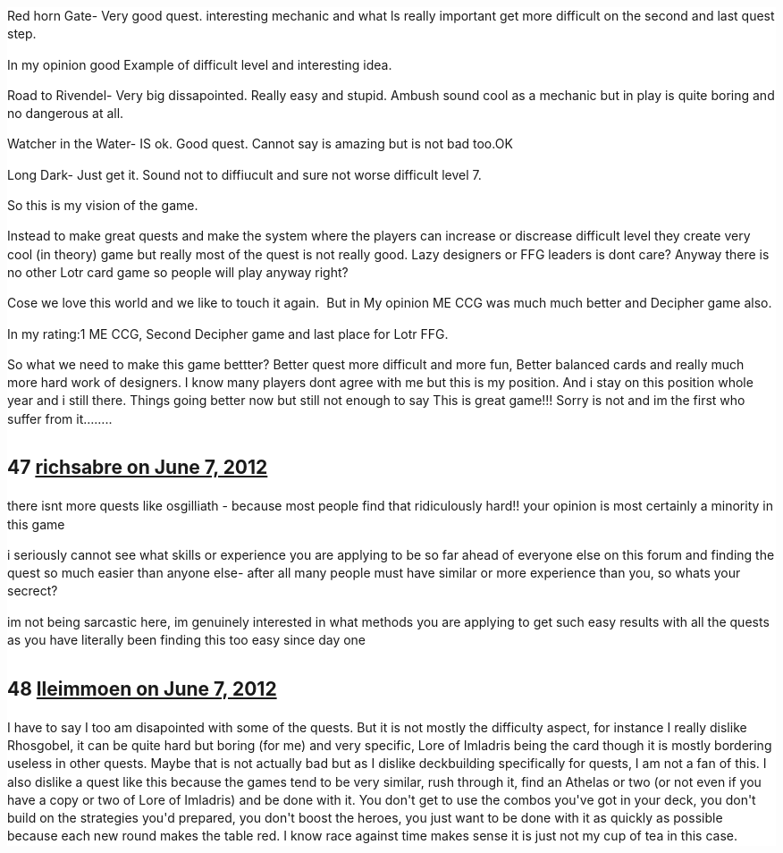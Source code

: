 Red horn Gate- Very good quest. interesting mechanic and what ls really important get more difficult on the second and last quest step.

In my opinion good Example of difficult level and interesting idea.

Road to Rivendel- Very big dissapointed. Really easy and stupid. Ambush sound cool as a mechanic but in play is quite boring and no dangerous at all.

Watcher in the Water- IS ok. Good quest. Cannot say is amazing but is not bad too.OK

Long Dark- Just get it. Sound not to diffiucult and sure not worse difficult level 7.

So this is my vision of the game.

Instead to make great quests and make the system where the players can increase or discrease difficult level they create very cool (in theory) game but really most of the quest is not really good. Lazy designers or FFG leaders is dont care? Anyway there is no other Lotr card game so people will play anyway right?

Cose we love this world and we like to touch it again.  But in My opinion ME CCG was much much better and Decipher game also.

In my rating:1 ME CCG, Second Decipher game and last place for Lotr FFG.  

So what we need to make this game bettter? Better quest more difficult and more fun, Better balanced cards and really much more hard work of designers. I know many players dont agree with me but this is my position. And i stay on this position whole year and i still there. Things going better now but still not enough to say This is great game!!! Sorry is not and im the first who suffer from it……..

## 47 [richsabre on June 7, 2012](https://community.fantasyflightgames.com/topic/64884-does-the-long-dark-deserve-a-difficulty-rating-of-7/?do=findComment&comment=641400)

there isnt more quests like osgilliath - because most people find that ridiculously hard!! your opinion is most certainly a minority in this game

i seriously cannot see what skills or experience you are applying to be so far ahead of everyone else on this forum and finding the quest so much easier than anyone else- after all many people must have similar or more experience than you, so whats your secrect?

im not being sarcastic here, im genuinely interested in what methods you are applying to get such easy results with all the quests as you have literally been finding this too easy since day one

## 48 [lleimmoen on June 7, 2012](https://community.fantasyflightgames.com/topic/64884-does-the-long-dark-deserve-a-difficulty-rating-of-7/?do=findComment&comment=641403)

I have to say I too am disapointed with some of the quests. But it is not mostly the difficulty aspect, for instance I really dislike Rhosgobel, it can be quite hard but boring (for me) and very specific, Lore of Imladris being the card though it is mostly bordering useless in other quests. Maybe that is not actually bad but as I dislike deckbuilding specifically for quests, I am not a fan of this. I also dislike a quest like this because the games tend to be very similar, rush through it, find an Athelas or two (or not even if you have a copy or two of Lore of Imladris) and be done with it. You don't get to use the combos you've got in your deck, you don't build on the strategies you'd prepared, you don't boost the heroes, you just want to be done with it as quickly as possible because each new round makes the table red. I know race against time makes sense it is just not my cup of tea in this case.
